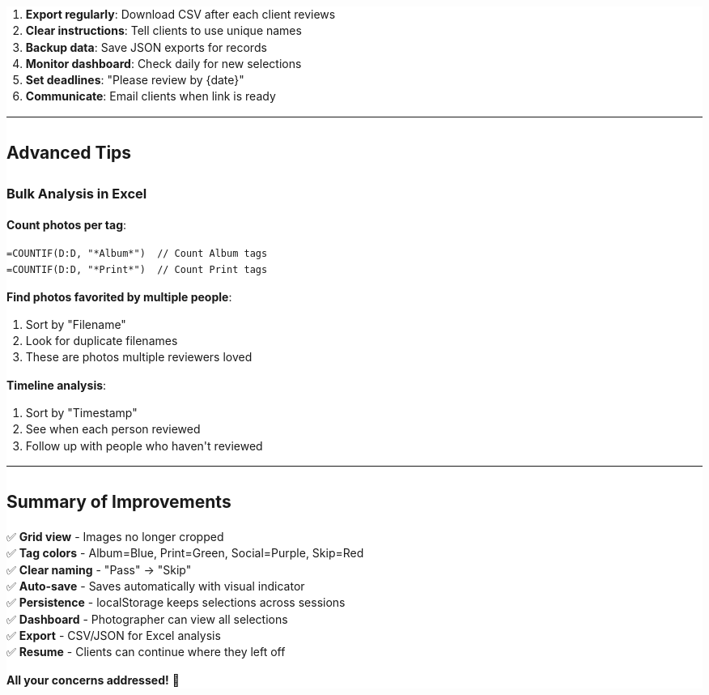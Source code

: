1. **Export regularly**: Download CSV after each client reviews
2. **Clear instructions**: Tell clients to use unique names
3. **Backup data**: Save JSON exports for records
4. **Monitor dashboard**: Check daily for new selections
5. **Set deadlines**: "Please review by {date}"
6. **Communicate**: Email clients when link is ready

---

## Advanced Tips

### Bulk Analysis in Excel

**Count photos per tag**:
```excel
=COUNTIF(D:D, "*Album*")  // Count Album tags
=COUNTIF(D:D, "*Print*")  // Count Print tags
```

**Find photos favorited by multiple people**:
1. Sort by "Filename"
2. Look for duplicate filenames
3. These are photos multiple reviewers loved

**Timeline analysis**:
1. Sort by "Timestamp"
2. See when each person reviewed
3. Follow up with people who haven't reviewed

---

## Summary of Improvements

✅ **Grid view** - Images no longer cropped  
✅ **Tag colors** - Album=Blue, Print=Green, Social=Purple, Skip=Red  
✅ **Clear naming** - "Pass" → "Skip"  
✅ **Auto-save** - Saves automatically with visual indicator  
✅ **Persistence** - localStorage keeps selections across sessions  
✅ **Dashboard** - Photographer can view all selections  
✅ **Export** - CSV/JSON for Excel analysis  
✅ **Resume** - Clients can continue where they left off  

**All your concerns addressed!** 🎉
